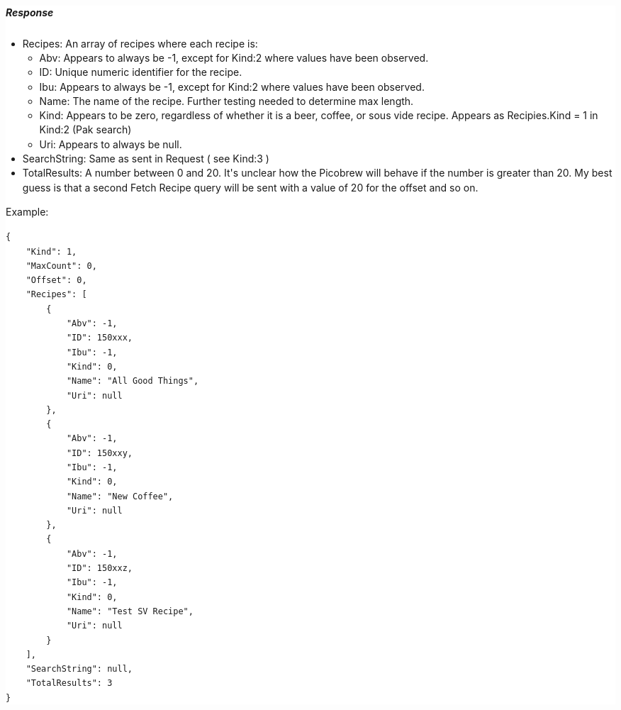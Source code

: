 ##### Response

* Recipes: An array of recipes where each recipe is:
    * Abv:  Appears to always be -1, except for Kind:2 where values have been observed.
    * ID: Unique numeric identifier for the recipe.
    * Ibu:  Appears to always be -1, except for Kind:2 where values have been observed.
    * Name:  The name of the recipe. Further testing needed to determine max length.
    * Kind:  Appears to be zero, regardless of whether it is a beer, coffee, or sous vide recipe. Appears as Recipies.Kind = 1 in Kind:2 (Pak search)
    * Uri:  Appears to always be null.
* SearchString:  Same as sent in Request ( see Kind:3 )
* TotalResults:  A number between 0 and 20.  It's unclear how the Picobrew will behave if the number is greater than 20.  My best guess is that a second Fetch Recipe query will be sent with a value of 20 for the offset and so on.

Example:

```
{
    "Kind": 1,
    "MaxCount": 0,
    "Offset": 0,
    "Recipes": [
        {
            "Abv": -1,
            "ID": 150xxx,
            "Ibu": -1,
            "Kind": 0,
            "Name": "All Good Things",
            "Uri": null
        },
        {
            "Abv": -1,
            "ID": 150xxy,
            "Ibu": -1,
            "Kind": 0,
            "Name": "New Coffee",
            "Uri": null
        },
        {
            "Abv": -1,
            "ID": 150xxz,
            "Ibu": -1,
            "Kind": 0,
            "Name": "Test SV Recipe",
            "Uri": null
        }
    ],
    "SearchString": null,
    "TotalResults": 3
}
```

